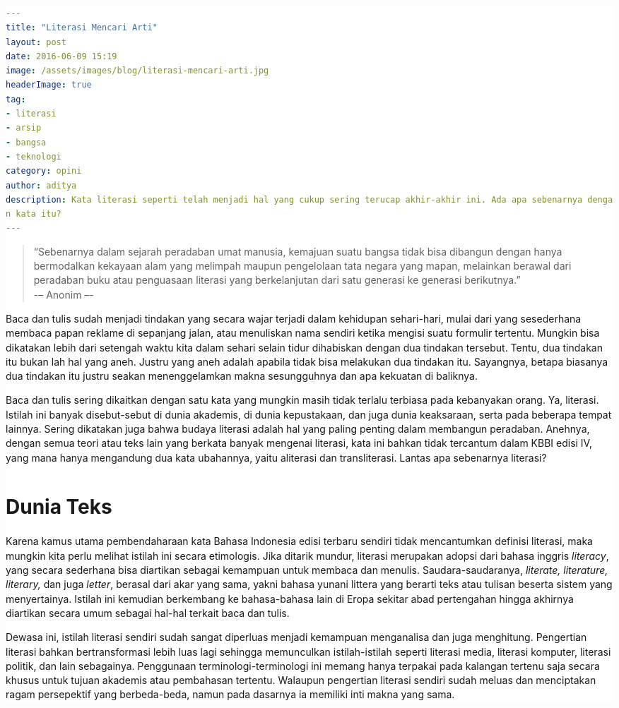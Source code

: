 ```yaml
---
title: "Literasi Mencari Arti"
layout: post
date: 2016-06-09 15:19
image: /assets/images/blog/literasi-mencari-arti.jpg
headerImage: true
tag:
- literasi
- arsip
- bangsa
- teknologi
category: opini
author: aditya
description: Kata literasi seperti telah menjadi hal yang cukup sering terucap akhir-akhir ini. Ada apa sebenarnya dengan kata itu?
---
```


> “Sebenarnya dalam sejarah peradaban umat manusia, kemajuan suatu bangsa tidak bisa dibangun dengan hanya bermodalkan kekayaan alam yang melimpah maupun pengelolaan tata negara yang mapan, melainkan berawal dari peradaban buku atau penguasaan literasi yang berkelanjutan dari satu generasi ke generasi berikutnya.” <br>
> -– Anonim –-

Baca dan tulis sudah menjadi tindakan yang secara wajar terjadi dalam kehidupan sehari-hari, mulai dari yang sesederhana membaca papan reklame di sepanjang jalan, atau menuliskan nama sendiri ketika mengisi suatu formulir tertentu. Mungkin bisa dikatakan lebih dari setengah waktu kita dalam sehari selain tidur dihabiskan dengan dua tindakan tersebut. Tentu, dua tindakan itu bukan lah hal yang aneh. Justru yang aneh adalah apabila tidak bisa melakukan dua tindakan itu. Sayangnya, betapa biasanya dua tindakan itu justru seakan menenggelamkan makna sesungguhnya dan apa kekuatan di baliknya.

Baca dan tulis sering dikaitkan dengan satu kata yang mungkin masih tidak terlalu terbiasa pada kebanyakan orang. Ya, literasi. Istilah ini banyak disebut-sebut di dunia akademis, di dunia kepustakaan, dan juga dunia keaksaraan, serta pada beberapa tempat lainnya. Sering dikatakan juga bahwa budaya literasi adalah hal yang paling penting dalam membangun peradaban. Anehnya, dengan semua teori atau teks lain yang berkata banyak mengenai literasi, kata ini bahkan tidak tercantum dalam KBBI edisi IV, yang mana hanya mengandung dua kata ubahannya, yaitu aliterasi dan transliterasi. Lantas apa sebenarnya literasi?

# Dunia Teks

Karena kamus utama pembendaharaan kata Bahasa Indonesia edisi terbaru sendiri tidak mencantumkan definisi literasi, maka mungkin kita perlu melihat istilah ini secara etimologis. Jika ditarik mundur, literasi merupakan adopsi dari bahasa inggris _literacy_, yang secara sederhana bisa diartikan sebagai kemampuan untuk membaca dan menulis. Saudara-saudaranya, _literate, literature, literary,_ dan juga _letter_, berasal dari akar yang sama, yakni bahasa yunani littera yang berarti teks atau tulisan beserta sistem yang menyertainya. Istilah ini kemudian berkembang ke bahasa-bahasa lain di Eropa sekitar abad pertengahan hingga akhirnya diartikan secara umum sebagai hal-hal terkait baca dan tulis.

Dewasa ini, istilah literasi sendiri sudah sangat diperluas menjadi kemampuan menganalisa dan juga menghitung. Pengertian literasi bahkan bertransformasi lebih luas lagi sehingga memunculkan istilah-istilah seperti literasi media, literasi komputer, literasi politik, dan lain sebagainya. Penggunaan terminologi-terminologi ini memang hanya terpakai pada kalangan tertenu saja secara khusus untuk tujuan akademis atau pembahasan tertentu. Walaupun pengertian literasi sendiri sudah meluas dan menciptakan ragam persepektif yang berbeda-beda, namun pada dasarnya ia memiliki inti makna yang sama.
